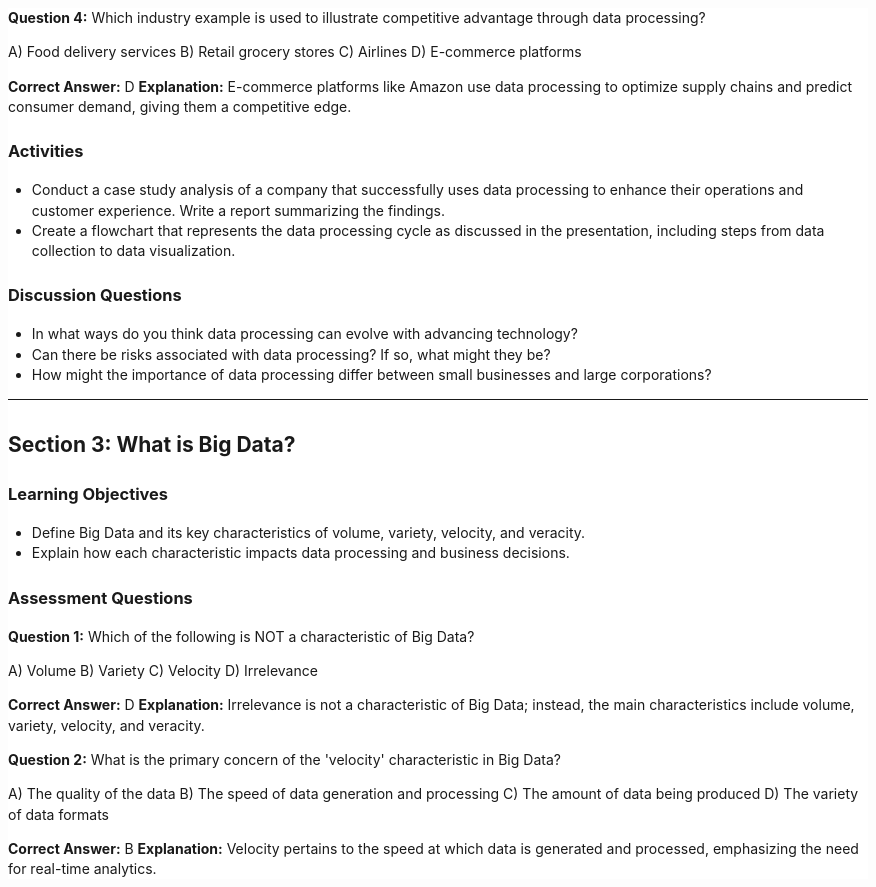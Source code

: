 **Question 4:** Which industry example is used to illustrate competitive advantage through data processing?

  A) Food delivery services
  B) Retail grocery stores
  C) Airlines
  D) E-commerce platforms

**Correct Answer:** D
**Explanation:** E-commerce platforms like Amazon use data processing to optimize supply chains and predict consumer demand, giving them a competitive edge.

### Activities
- Conduct a case study analysis of a company that successfully uses data processing to enhance their operations and customer experience. Write a report summarizing the findings.
- Create a flowchart that represents the data processing cycle as discussed in the presentation, including steps from data collection to data visualization.

### Discussion Questions
- In what ways do you think data processing can evolve with advancing technology?
- Can there be risks associated with data processing? If so, what might they be?
- How might the importance of data processing differ between small businesses and large corporations?

---

## Section 3: What is Big Data?

### Learning Objectives
- Define Big Data and its key characteristics of volume, variety, velocity, and veracity.
- Explain how each characteristic impacts data processing and business decisions.

### Assessment Questions

**Question 1:** Which of the following is NOT a characteristic of Big Data?

  A) Volume
  B) Variety
  C) Velocity
  D) Irrelevance

**Correct Answer:** D
**Explanation:** Irrelevance is not a characteristic of Big Data; instead, the main characteristics include volume, variety, velocity, and veracity.

**Question 2:** What is the primary concern of the 'velocity' characteristic in Big Data?

  A) The quality of the data
  B) The speed of data generation and processing
  C) The amount of data being produced
  D) The variety of data formats

**Correct Answer:** B
**Explanation:** Velocity pertains to the speed at which data is generated and processed, emphasizing the need for real-time analytics.
